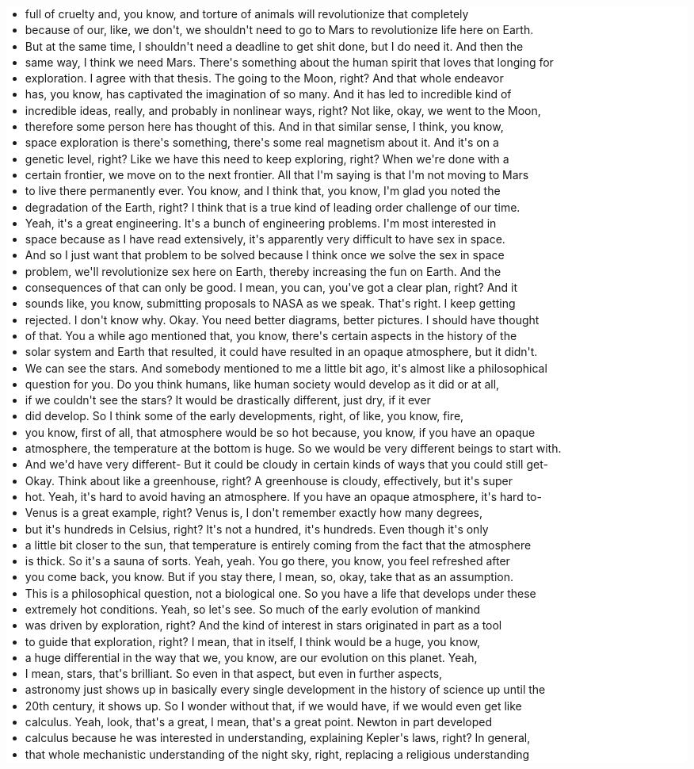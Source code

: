 *  full of cruelty and, you know, and torture of animals will revolutionize that completely
*  because of our, like, we don't, we shouldn't need to go to Mars to revolutionize life here on Earth.
*  But at the same time, I shouldn't need a deadline to get shit done, but I do need it. And then the
*  same way, I think we need Mars. There's something about the human spirit that loves that longing for
*  exploration. I agree with that thesis. The going to the Moon, right? And that whole endeavor
*  has, you know, has captivated the imagination of so many. And it has led to incredible kind of
*  incredible ideas, really, and probably in nonlinear ways, right? Not like, okay, we went to the Moon,
*  therefore some person here has thought of this. And in that similar sense, I think, you know,
*  space exploration is there's something, there's some real magnetism about it. And it's on a
*  genetic level, right? Like we have this need to keep exploring, right? When we're done with a
*  certain frontier, we move on to the next frontier. All that I'm saying is that I'm not moving to Mars
*  to live there permanently ever. You know, and I think that, you know, I'm glad you noted the
*  degradation of the Earth, right? I think that is a true kind of leading order challenge of our time.
*  Yeah, it's a great engineering. It's a bunch of engineering problems. I'm most interested in
*  space because as I have read extensively, it's apparently very difficult to have sex in space.
*  And so I just want that problem to be solved because I think once we solve the sex in space
*  problem, we'll revolutionize sex here on Earth, thereby increasing the fun on Earth. And the
*  consequences of that can only be good. I mean, you can, you've got a clear plan, right? And it
*  sounds like, you know, submitting proposals to NASA as we speak. That's right. I keep getting
*  rejected. I don't know why. Okay. You need better diagrams, better pictures. I should have thought
*  of that. You a while ago mentioned that, you know, there's certain aspects in the history of the
*  solar system and Earth that resulted, it could have resulted in an opaque atmosphere, but it didn't.
*  We can see the stars. And somebody mentioned to me a little bit ago, it's almost like a philosophical
*  question for you. Do you think humans, like human society would develop as it did or at all,
*  if we couldn't see the stars? It would be drastically different, just dry, if it ever
*  did develop. So I think some of the early developments, right, of like, you know, fire,
*  you know, first of all, that atmosphere would be so hot because, you know, if you have an opaque
*  atmosphere, the temperature at the bottom is huge. So we would be very different beings to start with.
*  And we'd have very different- But it could be cloudy in certain kinds of ways that you could still get-
*  Okay. Think about like a greenhouse, right? A greenhouse is cloudy, effectively, but it's super
*  hot. Yeah, it's hard to avoid having an atmosphere. If you have an opaque atmosphere, it's hard to-
*  Venus is a great example, right? Venus is, I don't remember exactly how many degrees,
*  but it's hundreds in Celsius, right? It's not a hundred, it's hundreds. Even though it's only
*  a little bit closer to the sun, that temperature is entirely coming from the fact that the atmosphere
*  is thick. So it's a sauna of sorts. Yeah, yeah. You go there, you know, you feel refreshed after
*  you come back, you know. But if you stay there, I mean, so, okay, take that as an assumption.
*  This is a philosophical question, not a biological one. So you have a life that develops under these
*  extremely hot conditions. Yeah, so let's see. So much of the early evolution of mankind
*  was driven by exploration, right? And the kind of interest in stars originated in part as a tool
*  to guide that exploration, right? I mean, that in itself, I think would be a huge, you know,
*  a huge differential in the way that we, you know, are our evolution on this planet. Yeah,
*  I mean, stars, that's brilliant. So even in that aspect, but even in further aspects,
*  astronomy just shows up in basically every single development in the history of science up until the
*  20th century, it shows up. So I wonder without that, if we would have, if we would even get like
*  calculus. Yeah, look, that's a great, I mean, that's a great point. Newton in part developed
*  calculus because he was interested in understanding, explaining Kepler's laws, right? In general,
*  that whole mechanistic understanding of the night sky, right, replacing a religious understanding